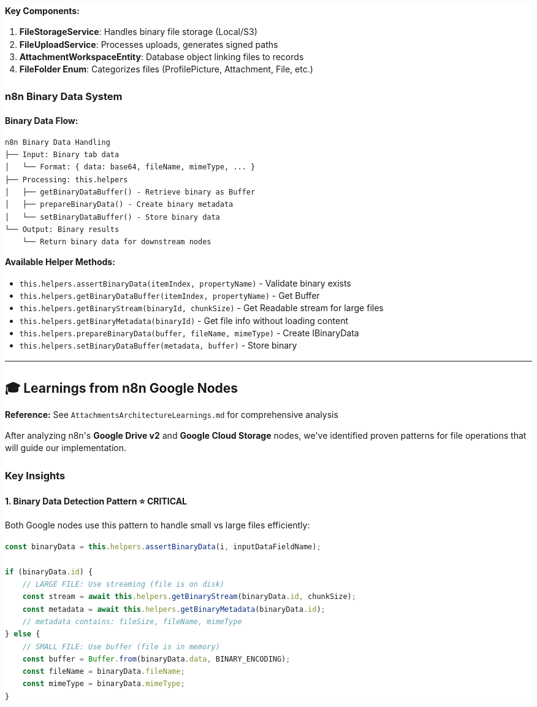 **Key Components:**
1. **FileStorageService**: Handles binary file storage (Local/S3)
2. **FileUploadService**: Processes uploads, generates signed paths
3. **AttachmentWorkspaceEntity**: Database object linking files to records
4. **FileFolder Enum**: Categorizes files (ProfilePicture, Attachment, File, etc.)

### n8n Binary Data System

**Binary Data Flow:**
```
n8n Binary Data Handling
├── Input: Binary tab data
│   └── Format: { data: base64, fileName, mimeType, ... }
├── Processing: this.helpers
│   ├── getBinaryDataBuffer() - Retrieve binary as Buffer
│   ├── prepareBinaryData() - Create binary metadata
│   └── setBinaryDataBuffer() - Store binary data
└── Output: Binary results
    └── Return binary data for downstream nodes
```

**Available Helper Methods:**
- `this.helpers.assertBinaryData(itemIndex, propertyName)` - Validate binary exists
- `this.helpers.getBinaryDataBuffer(itemIndex, propertyName)` - Get Buffer
- `this.helpers.getBinaryStream(binaryId, chunkSize)` - Get Readable stream for large files
- `this.helpers.getBinaryMetadata(binaryId)` - Get file info without loading content
- `this.helpers.prepareBinaryData(buffer, fileName, mimeType)` - Create IBinaryData
- `this.helpers.setBinaryDataBuffer(metadata, buffer)` - Store binary

---

## 🎓 Learnings from n8n Google Nodes

**Reference:** See `AttachmentsArchitectureLearnings.md` for comprehensive analysis

After analyzing n8n's **Google Drive v2** and **Google Cloud Storage** nodes, we've identified proven patterns for file operations that will guide our implementation.

### Key Insights

#### 1. Binary Data Detection Pattern ⭐ **CRITICAL**

Both Google nodes use this pattern to handle small vs large files efficiently:

```typescript
const binaryData = this.helpers.assertBinaryData(i, inputDataFieldName);

if (binaryData.id) {
    // LARGE FILE: Use streaming (file is on disk)
    const stream = await this.helpers.getBinaryStream(binaryData.id, chunkSize);
    const metadata = await this.helpers.getBinaryMetadata(binaryData.id);
    // metadata contains: fileSize, fileName, mimeType
} else {
    // SMALL FILE: Use buffer (file is in memory)
    const buffer = Buffer.from(binaryData.data, BINARY_ENCODING);
    const fileName = binaryData.fileName;
    const mimeType = binaryData.mimeType;
}
```
